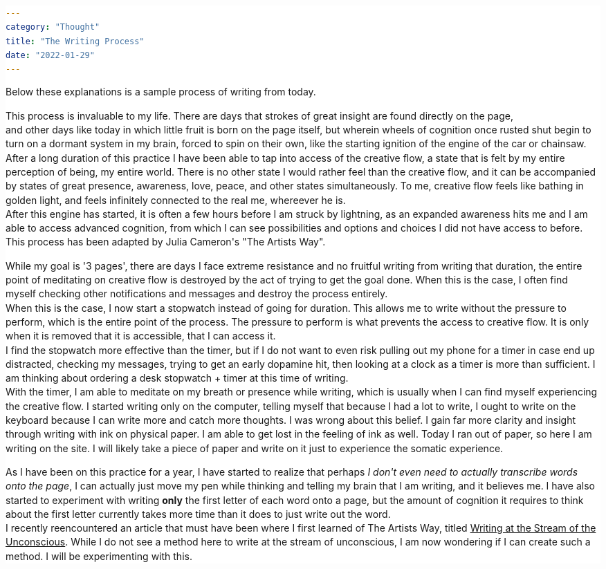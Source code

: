 ```yaml
---
category: "Thought" 
title: "The Writing Process"
date: "2022-01-29"
---
```


Below these explanations is a sample process of writing from today.  

This process is invaluable to my life. There are days that strokes of great insight are found directly on the page,  
and other days like today in which little fruit is born on the page itself, but wherein wheels of cognition once rusted shut begin to turn on a dormant system in my brain, forced 
to spin on their own, like the starting ignition of the engine of the car or chainsaw. After a long duration of this practice I have been able to tap into access of the creative flow, 
a state that is felt by my entire perception of being, my entire world. There is no other state I would rather feel than the creative flow, and it can be accompanied by states of 
great presence, awareness, love, peace, and other states simultaneously. To me, creative flow feels like bathing in golden light, and feels infinitely connected to the real me, whereever he is.  
After this engine has started, it is often a few hours before I am struck by lightning, as an expanded awareness hits me and I am able to access advanced cognition, from which I can see 
possibilities and options and choices I did not have access to before. This process has been adapted by Julia Cameron's "The Artists Way". 

While my goal is '3 pages', there are days I face extreme resistance and no fruitful writing from writing that duration, the entire point of meditating on creative flow is destroyed by the act of trying to get the goal done. When this is the case, I often find myself checking other notifications and messages and destroy the process entirely.  
When this is the case, I now start a stopwatch instead of going for duration. This allows me to write without the pressure to perform, which is the entire point of the process. The pressure to perform is what prevents the access to creative flow. It is only when it is removed that it is accessible, that I can access it.   
I find the stopwatch more effective than the timer, but if I do not want to even risk pulling out my phone for a timer in case end up distracted, checking my messages, trying to get an early dopamine hit, 
then looking at a clock as a timer is more than sufficient. I am thinking about ordering a desk stopwatch + timer at this time of writing.  
With the timer, I am able to meditate on my breath or presence while writing, which is usually when I can find myself experiencing the creative flow. I started writing only on the computer, telling myself that because I had a lot to write, I ought to write on the keyboard because I can write more and catch more thoughts. I was wrong about this belief. I gain far more clarity and insight through writing with ink on physical paper. I am able to get lost in the feeling of ink as well. Today I ran out of paper, so here I am writing on the site. I will likely take a piece of paper and write on it just to experience the somatic experience.  

As I have been on this practice for a year, I have started to realize that perhaps *I don't even need to actually transcribe words onto the page*, I can actually just move my pen while thinking and telling my brain that I am writing, and it believes me. I have also started to experiment with writing **only** the first letter of each word onto a page, but the amount of cognition it requires to think about the first letter currently takes more time than it does to just write out the word.  
I recently reencountered an article that must have been where I first learned of The Artists Way, titled [Writing at the Stream of the Unconscious](https://www.creativitypost.com/create/writing_at_the_speed_of_the_unconscious). While I do not see a method here to write at the stream of unconscious, I am now wondering if I can create such a method. I will be experimenting with this. 
